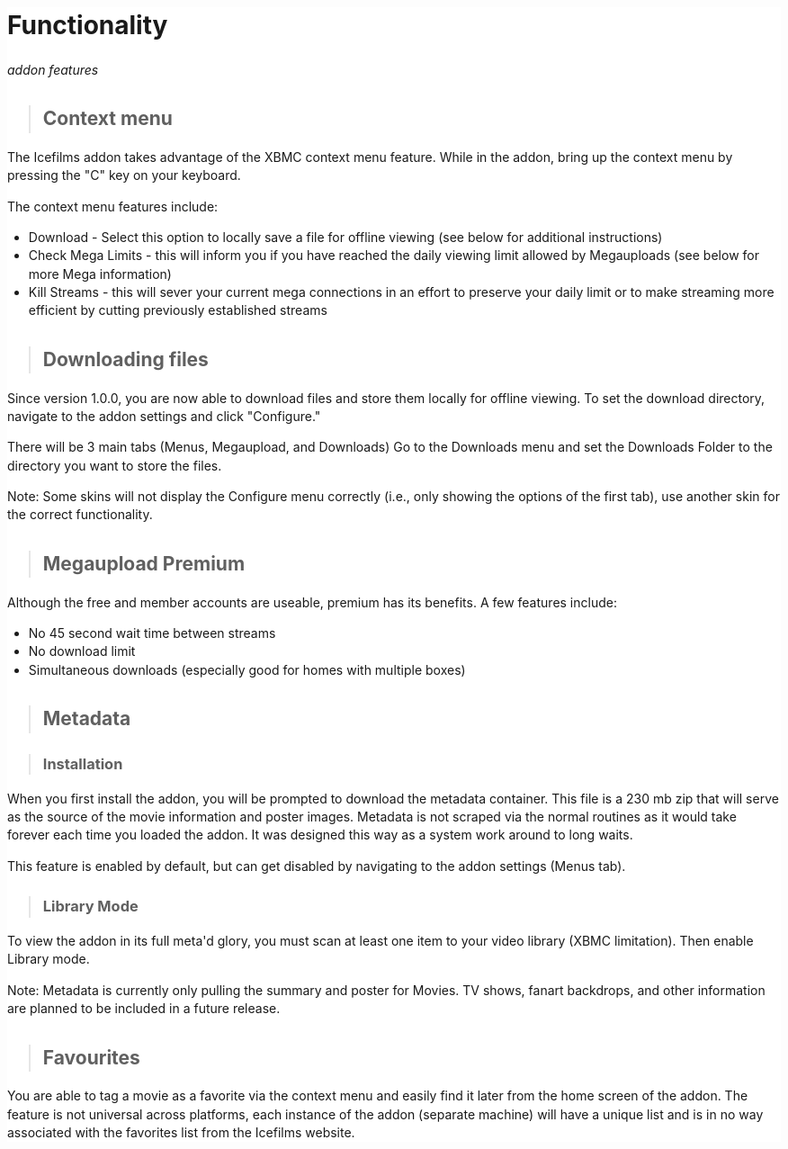 
# Functionality #
_addon features_

> ## Context menu ##
The Icefilms addon takes advantage of the XBMC context menu feature. While in the addon, bring up the context menu by pressing the "C" key on your keyboard.

The context menu features include:
  * Download - Select this option to locally save a file for offline viewing (see below for additional instructions)
  * Check Mega Limits - this will inform you if you have reached the daily viewing limit allowed by Megauploads (see below for more Mega information)
  * Kill Streams - this will sever your current mega connections in an effort to  preserve your daily limit or to make streaming more efficient by cutting previously established streams

> ## Downloading files ##
Since version 1.0.0, you are now able to download files and store them locally for offline viewing. To set the download directory, navigate to the addon settings and click "Configure."

There will be 3 main tabs (Menus, Megaupload, and Downloads)
Go to the Downloads menu and set the Downloads Folder to the directory you want to store the files.

Note: Some skins will not display the Configure menu correctly (i.e., only showing the options of the first tab), use another skin for the correct functionality.

> ## Megaupload Premium ##
Although the free and member accounts are useable, premium has its benefits.
A few features include:
  * No 45 second wait time between streams
  * No download limit
  * Simultaneous downloads (especially good for homes with multiple boxes)

> ## Metadata ##

> ### Installation ###
When you first install the addon, you will be prompted to download the metadata container.
This file is a 230 mb zip that will serve as the source of the movie information and poster images. Metadata is not scraped via the normal routines as it would take forever each time you loaded the addon. It was designed this way as a system work around to long waits.

This feature is enabled by default, but can get disabled by navigating to the addon settings (Menus tab).

> ### Library Mode ###
To view the addon in its full meta'd glory, you must scan at least one item to your video library (XBMC limitation). Then enable Library mode.

Note: Metadata is currently only pulling the summary and poster for Movies. TV shows, fanart backdrops, and other information are planned to be included in a future release.

> ## Favourites ##
You are able to tag a movie as a favorite via the context menu and easily find it later from the home screen of the addon. The feature is not universal across platforms, each instance of the addon (separate machine) will have a unique list and is in no way associated with the favorites list from the Icefilms website.
